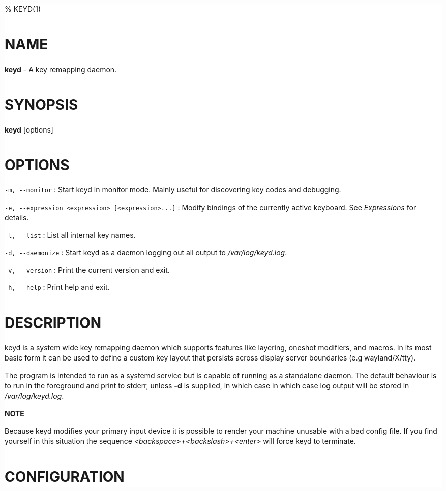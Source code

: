 % KEYD(1)

# NAME

**keyd** - A key remapping daemon.

# SYNOPSIS

**keyd** \[options\]

# OPTIONS

`-m, --monitor`
: Start keyd in monitor mode.  Mainly useful for discovering key codes and debugging.

`-e, --expression <expression> [<expression>...]`
: Modify bindings of the currently active keyboard. See *Expressions* for details.

`-l, --list`
: List all internal key names.

`-d, --daemonize`
: Start keyd as a daemon logging out all output to */var/log/keyd.log*.

`-v, --version`
: Print the current version and exit.

`-h, --help`
: Print help and exit.

# DESCRIPTION

keyd is a system wide key remapping daemon which supports features like
layering, oneshot modifiers, and macros. In its most basic form it can be used
to define a custom key layout that persists across display server boundaries
(e.g wayland/X/tty).

The program is intended to run as a systemd service but is capable of running
as a standalone daemon. The default behaviour is to run in the foreground and print
to stderr, unless **-d** is supplied, in which case in which case log output
will be stored in */var/log/keyd.log*.

**NOTE**

Because keyd modifies your primary input device it is possible to render your
machine unusable with a bad config file. If you find yourself in this
situation the sequence *\<backspace\>+\<backslash\>+\<enter\>* will force keyd
to terminate.

# CONFIGURATION
